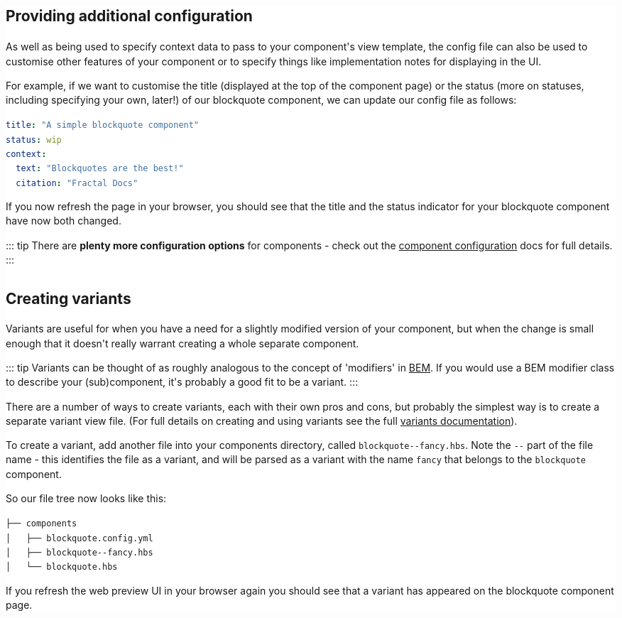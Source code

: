 ## Providing additional configuration

As well as being used to specify context data to pass to your component's view template, the config file can also be used to customise other features of your component or to specify things like implementation notes for displaying in the UI.

For example, if we want to customise the title (displayed at the top of the component page) or the status (more on statuses, including specifying your own, later!) of our blockquote component, we can update our config file as follows:

```yaml
title: "A simple blockquote component"
status: wip
context:
  text: "Blockquotes are the best!"
  citation: "Fractal Docs"
```

If you now refresh the page in your browser, you should see that the title and the status indicator for your blockquote component have now both changed.

::: tip
There are **plenty more configuration options** for components - check out the [component configuration](./configuration-reference.html) docs for full details.
:::

## Creating variants

Variants are useful for when you have a need for a slightly modified version of your component, but when the change is small enough that it doesn't really warrant creating a whole separate component.

::: tip
Variants can be thought of as roughly analogous to the concept of 'modifiers' in [BEM](http://getbem.com/). If you would use a BEM modifier class to describe your (sub)component, it's probably a good fit to be a variant.
:::

There are a number of ways to create variants, each with their own pros and cons, but probably the simplest way is to create a separate variant view file. (For full details on creating and using variants see the full [variants documentation](./variants.html)).

To create a variant, add another file into your components directory, called `blockquote--fancy.hbs`. Note the `--` part of the file name - this identifies the file as a variant, and will be parsed as a variant with the name `fancy` that belongs to the `blockquote` component.

So our file tree now looks like this:

```
├── components
│   ├── blockquote.config.yml
│   ├── blockquote--fancy.hbs
│   └── blockquote.hbs
```

If you refresh the web preview UI in your browser again you should see that a variant has appeared on the blockquote component page.
